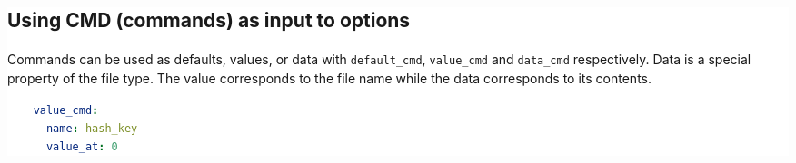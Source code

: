 ## Using CMD (commands) as input to options

Commands can be used as defaults, values, or data with `default_cmd`, `value_cmd` and
`data_cmd` respectively. Data is a special property of the file type. The value corresponds
to the file name while the data corresponds to its contents.

```yaml
    value_cmd:
      name: hash_key
      value_at: 0
```
